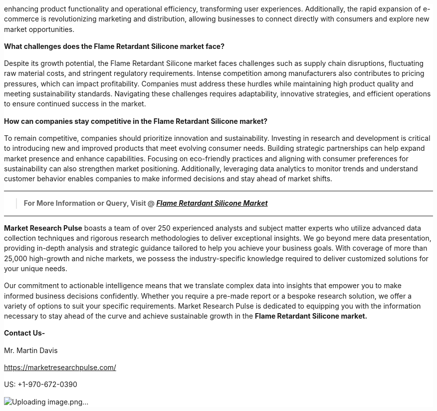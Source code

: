 enhancing product functionality and operational efficiency, transforming user experiences. Additionally, the rapid expansion of e-commerce is revolutionizing marketing and distribution, allowing businesses to connect directly with consumers and explore new market opportunities.</p><p><strong>What challenges does the Flame Retardant Silicone market face?</strong></p><p>Despite its growth potential, the Flame Retardant Silicone market faces challenges such as supply chain disruptions, fluctuating raw material costs, and stringent regulatory requirements. Intense competition among manufacturers also contributes to pricing pressures, which can impact profitability. Companies must address these hurdles while maintaining high product quality and meeting sustainability standards. Navigating these challenges requires adaptability, innovative strategies, and efficient operations to ensure continued success in the market.</p><p><strong>How can companies stay competitive in the Flame Retardant Silicone market?</strong></p><p>To remain competitive, companies should prioritize innovation and sustainability. Investing in research and development is critical to introducing new and improved products that meet evolving consumer needs. Building strategic partnerships can help expand market presence and enhance capabilities. Focusing on eco-friendly practices and aligning with consumer preferences for sustainability can also strengthen market positioning. Additionally, leveraging data analytics to monitor trends and understand customer behavior enables companies to make informed decisions and stay ahead of market shifts.</p><hr /><blockquote><p><strong>For More Information or Query, Visit @&nbsp;<em><a href="https://marketresearchpulse.com/report/42563/flame-retardant-silicone-market?utm_source=Linkedin&utm_medium=029">Flame Retardant Silicone Market</a></em></strong></p></blockquote><hr /><p><strong>Market Research Pulse</strong> boasts a team of over 250 experienced analysts and subject matter experts who utilize advanced data collection techniques and rigorous research methodologies to deliver exceptional insights. We go beyond mere data presentation, providing in-depth analysis and strategic guidance tailored to help you achieve your business goals. With coverage of more than 25,000 high-growth and niche markets, we possess the industry-specific knowledge required to deliver customized solutions for your unique needs.</p><p>Our commitment to actionable intelligence means that we translate complex data into insights that empower you to make informed business decisions confidently. Whether you require a pre-made report or a bespoke research solution, we offer a variety of options to suit your specific requirements. Market Research Pulse is dedicated to equipping you with the information necessary to stay ahead of the curve and achieve sustainable growth in the <strong>Flame Retardant Silicone market.</strong></p><p><strong>Contact Us-</strong></p><p>Mr. Martin Davis</p><p>https://marketresearchpulse.com/</p><p>US: +1-970-672-0390</p>
![Uploading image.png…]()
